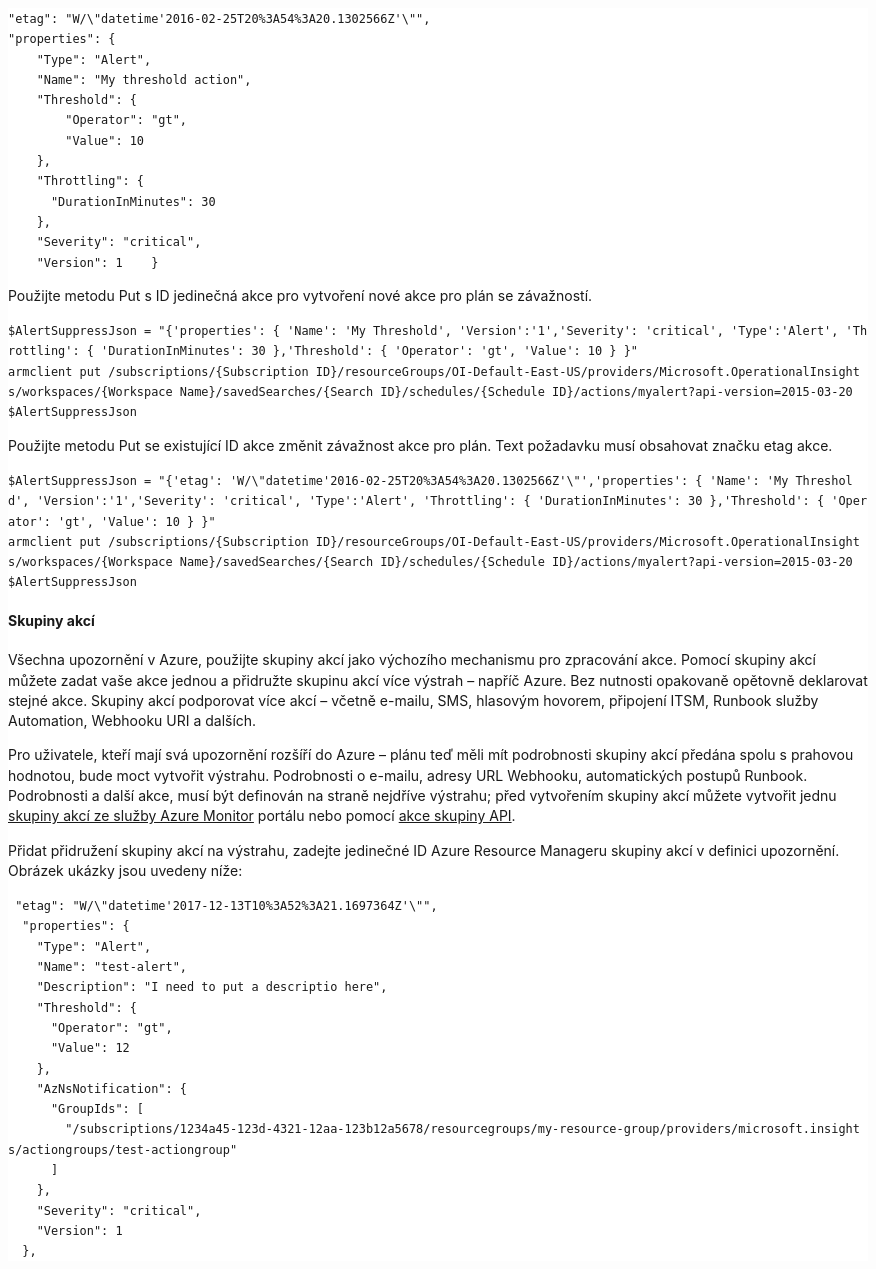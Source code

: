     "etag": "W/\"datetime'2016-02-25T20%3A54%3A20.1302566Z'\"",
    "properties": {
        "Type": "Alert",
        "Name": "My threshold action",
        "Threshold": {
            "Operator": "gt",
            "Value": 10
        },
        "Throttling": {
          "DurationInMinutes": 30
        },
        "Severity": "critical",
        "Version": 1    }

Použijte metodu Put s ID jedinečná akce pro vytvoření nové akce pro plán se závažností.  

    $AlertSuppressJson = "{'properties': { 'Name': 'My Threshold', 'Version':'1','Severity': 'critical', 'Type':'Alert', 'Throttling': { 'DurationInMinutes': 30 },'Threshold': { 'Operator': 'gt', 'Value': 10 } }"
    armclient put /subscriptions/{Subscription ID}/resourceGroups/OI-Default-East-US/providers/Microsoft.OperationalInsights/workspaces/{Workspace Name}/savedSearches/{Search ID}/schedules/{Schedule ID}/actions/myalert?api-version=2015-03-20 $AlertSuppressJson

Použijte metodu Put se existující ID akce změnit závažnost akce pro plán.  Text požadavku musí obsahovat značku etag akce.

    $AlertSuppressJson = "{'etag': 'W/\"datetime'2016-02-25T20%3A54%3A20.1302566Z'\"','properties': { 'Name': 'My Threshold', 'Version':'1','Severity': 'critical', 'Type':'Alert', 'Throttling': { 'DurationInMinutes': 30 },'Threshold': { 'Operator': 'gt', 'Value': 10 } }"
    armclient put /subscriptions/{Subscription ID}/resourceGroups/OI-Default-East-US/providers/Microsoft.OperationalInsights/workspaces/{Workspace Name}/savedSearches/{Search ID}/schedules/{Schedule ID}/actions/myalert?api-version=2015-03-20 $AlertSuppressJson

#### <a name="action-groups"></a>Skupiny akcí
Všechna upozornění v Azure, použijte skupiny akcí jako výchozího mechanismu pro zpracování akce. Pomocí skupiny akcí můžete zadat vaše akce jednou a přidružte skupinu akcí více výstrah – napříč Azure. Bez nutnosti opakovaně opětovně deklarovat stejné akce. Skupiny akcí podporovat více akcí – včetně e-mailu, SMS, hlasovým hovorem, připojení ITSM, Runbook služby Automation, Webhooku URI a dalších. 

Pro uživatele, kteří mají svá upozornění rozšíří do Azure – plánu teď měli mít podrobnosti skupiny akcí předána spolu s prahovou hodnotou, bude moct vytvořit výstrahu. Podrobnosti o e-mailu, adresy URL Webhooku, automatických postupů Runbook. Podrobnosti a další akce, musí být definován na straně nejdříve výstrahu; před vytvořením skupiny akcí můžete vytvořit jednu [skupiny akcí ze služby Azure Monitor](../../monitoring-and-diagnostics/monitoring-action-groups.md) portálu nebo pomocí [akce skupiny API](https://docs.microsoft.com/rest/api/monitor/actiongroups).

Přidat přidružení skupiny akcí na výstrahu, zadejte jedinečné ID Azure Resource Manageru skupiny akcí v definici upozornění. Obrázek ukázky jsou uvedeny níže:

     "etag": "W/\"datetime'2017-12-13T10%3A52%3A21.1697364Z'\"",
      "properties": {
        "Type": "Alert",
        "Name": "test-alert",
        "Description": "I need to put a descriptio here",
        "Threshold": {
          "Operator": "gt",
          "Value": 12
        },
        "AzNsNotification": {
          "GroupIds": [
            "/subscriptions/1234a45-123d-4321-12aa-123b12a5678/resourcegroups/my-resource-group/providers/microsoft.insights/actiongroups/test-actiongroup"
          ]
        },
        "Severity": "critical",
        "Version": 1
      },